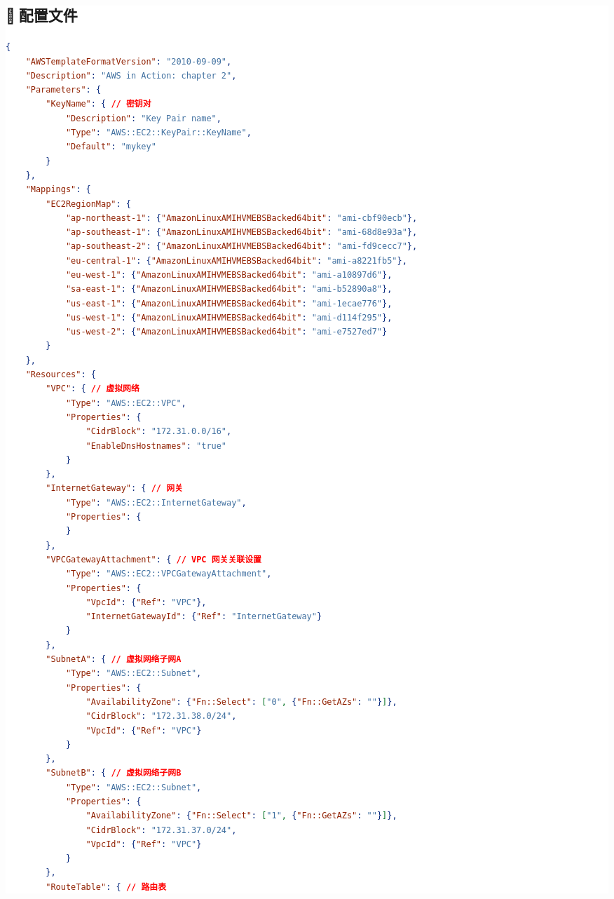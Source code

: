 ## 📎 配置文件

```json
{
	"AWSTemplateFormatVersion": "2010-09-09",
	"Description": "AWS in Action: chapter 2",
	"Parameters": {
		"KeyName": { // 密钥对
			"Description": "Key Pair name",
			"Type": "AWS::EC2::KeyPair::KeyName",
			"Default": "mykey"
		}
	},
	"Mappings": {
		"EC2RegionMap": {
			"ap-northeast-1": {"AmazonLinuxAMIHVMEBSBacked64bit": "ami-cbf90ecb"},
			"ap-southeast-1": {"AmazonLinuxAMIHVMEBSBacked64bit": "ami-68d8e93a"},
			"ap-southeast-2": {"AmazonLinuxAMIHVMEBSBacked64bit": "ami-fd9cecc7"},
			"eu-central-1": {"AmazonLinuxAMIHVMEBSBacked64bit": "ami-a8221fb5"},
			"eu-west-1": {"AmazonLinuxAMIHVMEBSBacked64bit": "ami-a10897d6"},
			"sa-east-1": {"AmazonLinuxAMIHVMEBSBacked64bit": "ami-b52890a8"},
			"us-east-1": {"AmazonLinuxAMIHVMEBSBacked64bit": "ami-1ecae776"},
			"us-west-1": {"AmazonLinuxAMIHVMEBSBacked64bit": "ami-d114f295"},
			"us-west-2": {"AmazonLinuxAMIHVMEBSBacked64bit": "ami-e7527ed7"}
		}
	},
	"Resources": {
		"VPC": { // 虚拟网络
			"Type": "AWS::EC2::VPC",
			"Properties": {
				"CidrBlock": "172.31.0.0/16",
				"EnableDnsHostnames": "true"
			}
		},
		"InternetGateway": { // 网关
			"Type": "AWS::EC2::InternetGateway",
			"Properties": {
			}
		},
		"VPCGatewayAttachment": { // VPC 网关关联设置
			"Type": "AWS::EC2::VPCGatewayAttachment",
			"Properties": {
				"VpcId": {"Ref": "VPC"},
				"InternetGatewayId": {"Ref": "InternetGateway"}
			}
		},
		"SubnetA": { // 虚拟网络子网A
			"Type": "AWS::EC2::Subnet",
			"Properties": {
				"AvailabilityZone": {"Fn::Select": ["0", {"Fn::GetAZs": ""}]},
				"CidrBlock": "172.31.38.0/24",
				"VpcId": {"Ref": "VPC"}
			}
		},
		"SubnetB": { // 虚拟网络子网B
			"Type": "AWS::EC2::Subnet",
			"Properties": {
				"AvailabilityZone": {"Fn::Select": ["1", {"Fn::GetAZs": ""}]},
				"CidrBlock": "172.31.37.0/24",
				"VpcId": {"Ref": "VPC"}
			}
		},
		"RouteTable": { // 路由表
```